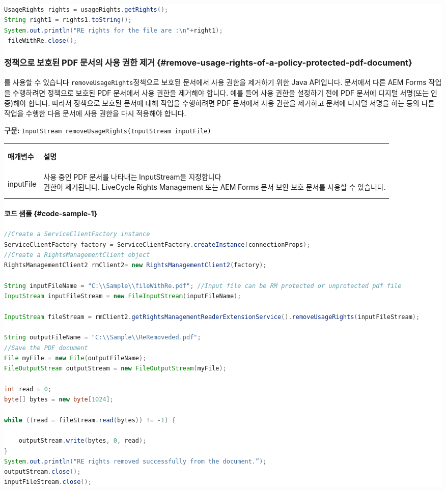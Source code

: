 ```java
UsageRights rights = usageRights.getRights(); 
String right1 = rights1.toString();
System.out.println("RE rights for the file are :\n"+right1);
 fileWithRe.close();
```

### 정책으로 보호된 PDF 문서의 사용 권한 제거 {#remove-usage-rights-of-a-policy-protected-pdf-document}

를 사용할 수 있습니다 `removeUsageRights`정책으로 보호된 문서에서 사용 권한을 제거하기 위한 Java API입니다. 문서에서 다른 AEM Forms 작업을 수행하려면 정책으로 보호된 PDF 문서에서 사용 권한을 제거해야 합니다. 예를 들어 사용 권한을 설정하기 전에 PDF 문서에 디지털 서명(또는 인증)해야 합니다. 따라서 정책으로 보호된 문서에 대해 작업을 수행하려면 PDF 문서에서 사용 권한을 제거하고 문서에 디지털 서명을 하는 등의 다른 작업을 수행한 다음 문서에 사용 권한을 다시 적용해야 합니다.

**구문:** `InputStream removeUsageRights(InputStream inputFile)`

<table> 
 <tbody> 
  <tr> 
   <td><p><strong>매개변수</strong></p> </td> 
   <td><p><strong>설명</strong></p> </td> 
  </tr> 
  <tr> 
   <td><p> </p> <p>inputFile</p> </td> 
   <td>사용 중인 PDF 문서를 나타내는 InputStream을 지정합니다<br /> 권한이 제거됩니다. LiveCycle Rights Management 또는 AEM Forms 문서 보안 보호 문서를 사용할 수 있습니다.</td> 
  </tr> 
 </tbody> 
</table>

#### 코드 샘플 {#code-sample-1}

```java
//Create a ServiceClientFactory instance
ServiceClientFactory factory = ServiceClientFactory.createInstance(connectionProps);
//Create a RightsManagementClient object
RightsManagementClient2 rmClient2= new RightsManagementClient2(factory);

String inputFileName = "C:\\Sample\\fileWithRe.pdf"; //Input file can be RM protected or unprotected pdf file 
InputStream inputFileStream = new FileInputStream(inputFileName);

InputStream fileStream = rmClient2.getRightsManagementReaderExtensionService().removeUsageRights(inputFileStream);

String outputFileName = "C:\\Sample\\ReRemoveded.pdf";
//Save the PDF document
File myFile = new File(outputFileName);
FileOutputStream outputStream = new FileOutputStream(myFile);

int read = 0;
byte[] bytes = new byte[1024];

while ((read = fileStream.read(bytes)) != -1) { 
    
    outputStream.write(bytes, 0, read);
}
System.out.println("RE rights removed successfully from the document.”); 
outputStream.close();
inputFileStream.close();
```

